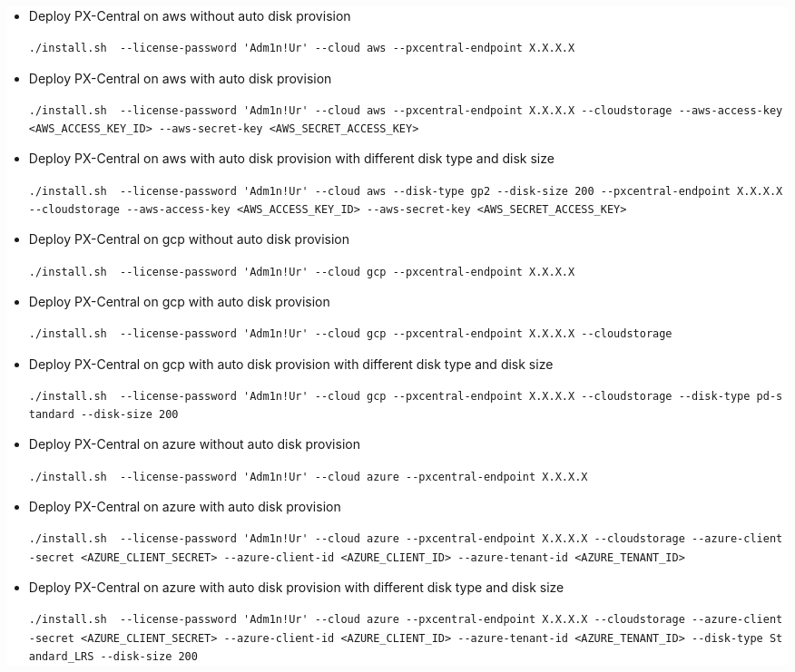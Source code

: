 * Deploy PX-Central on aws without auto disk provision

    ```text
    ./install.sh  --license-password 'Adm1n!Ur' --cloud aws --pxcentral-endpoint X.X.X.X
    ```

* Deploy PX-Central on aws with auto disk provision

    ```text
    ./install.sh  --license-password 'Adm1n!Ur' --cloud aws --pxcentral-endpoint X.X.X.X --cloudstorage --aws-access-key <AWS_ACCESS_KEY_ID> --aws-secret-key <AWS_SECRET_ACCESS_KEY>
    ```

* Deploy PX-Central on aws with auto disk provision with different disk type and disk size

    ```text
    ./install.sh  --license-password 'Adm1n!Ur' --cloud aws --disk-type gp2 --disk-size 200 --pxcentral-endpoint X.X.X.X --cloudstorage --aws-access-key <AWS_ACCESS_KEY_ID> --aws-secret-key <AWS_SECRET_ACCESS_KEY>
    ```

* Deploy PX-Central on gcp without auto disk provision

    ```text
    ./install.sh  --license-password 'Adm1n!Ur' --cloud gcp --pxcentral-endpoint X.X.X.X
    ```

* Deploy PX-Central on gcp with auto disk provision

    ```text
    ./install.sh  --license-password 'Adm1n!Ur' --cloud gcp --pxcentral-endpoint X.X.X.X --cloudstorage
    ```

* Deploy PX-Central on gcp with auto disk provision with different disk type and disk size

    ```text
    ./install.sh  --license-password 'Adm1n!Ur' --cloud gcp --pxcentral-endpoint X.X.X.X --cloudstorage --disk-type pd-standard --disk-size 200
    ```

* Deploy PX-Central on azure without auto disk provision

    ```text
    ./install.sh  --license-password 'Adm1n!Ur' --cloud azure --pxcentral-endpoint X.X.X.X
    ```

* Deploy PX-Central on azure with auto disk provision

    ```text
    ./install.sh  --license-password 'Adm1n!Ur' --cloud azure --pxcentral-endpoint X.X.X.X --cloudstorage --azure-client-secret <AZURE_CLIENT_SECRET> --azure-client-id <AZURE_CLIENT_ID> --azure-tenant-id <AZURE_TENANT_ID>
    ```

* Deploy PX-Central on azure with auto disk provision with different disk type and disk size

    ```text
    ./install.sh  --license-password 'Adm1n!Ur' --cloud azure --pxcentral-endpoint X.X.X.X --cloudstorage --azure-client-secret <AZURE_CLIENT_SECRET> --azure-client-id <AZURE_CLIENT_ID> --azure-tenant-id <AZURE_TENANT_ID> --disk-type Standard_LRS --disk-size 200
    ```
